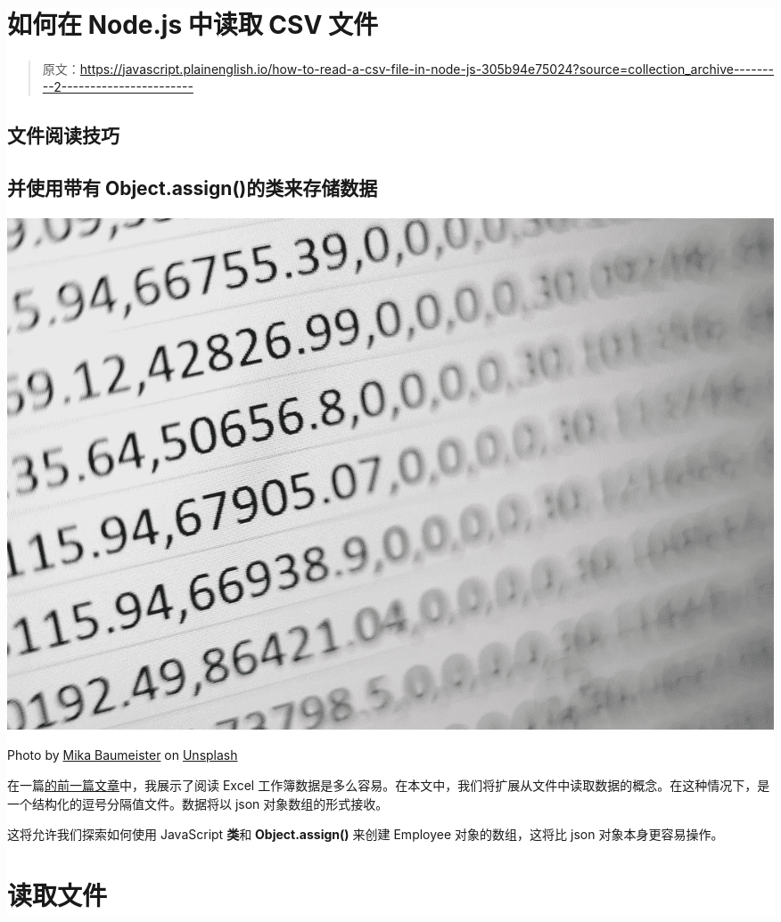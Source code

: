 # 如何在 Node.js 中读取 CSV 文件

> 原文：<https://javascript.plainenglish.io/how-to-read-a-csv-file-in-node-js-305b94e75024?source=collection_archive---------2----------------------->

## 文件阅读技巧

## 并使用带有 Object.assign()的类来存储数据

![](img/32de156755862f5a8ee5a06066ad0009.png)

Photo by [Mika Baumeister](https://unsplash.com/@mbaumi?utm_source=unsplash&utm_medium=referral&utm_content=creditCopyText) on [Unsplash](https://unsplash.com/s/photos/numbers?utm_source=unsplash&utm_medium=referral&utm_content=creditCopyText)

在一篇[的前一篇文章](https://medium.com/javascript-in-plain-english/how-to-read-an-excel-file-in-node-js-6e669e9a3ce1)中，我展示了阅读 Excel 工作簿数据是多么容易。在本文中，我们将扩展从文件中读取数据的概念。在这种情况下，是一个结构化的逗号分隔值文件。数据将以 json 对象数组的形式接收。

这将允许我们探索如何使用 JavaScript **类**和 **Object.assign()** 来创建 Employee 对象的数组，这将比 json 对象本身更容易操作。

# 读取文件
